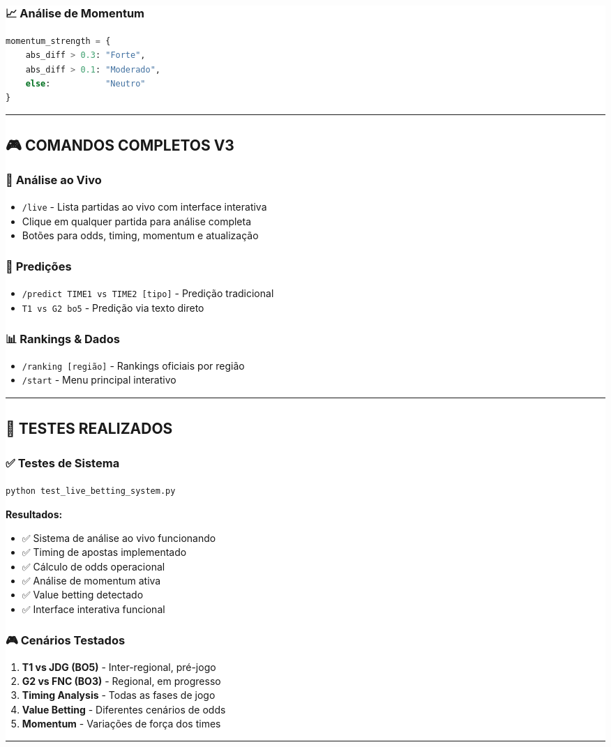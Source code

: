 ### 📈 **Análise de Momentum**
```python
momentum_strength = {
    abs_diff > 0.3: "Forte",
    abs_diff > 0.1: "Moderado",
    else:           "Neutro"
}
```

---

## 🎮 **COMANDOS COMPLETOS V3**

### 🔴 **Análise ao Vivo**
- `/live` - Lista partidas ao vivo com interface interativa
- Clique em qualquer partida para análise completa
- Botões para odds, timing, momentum e atualização

### 🔮 **Predições**
- `/predict TIME1 vs TIME2 [tipo]` - Predição tradicional
- `T1 vs G2 bo5` - Predição via texto direto

### 📊 **Rankings & Dados**
- `/ranking [região]` - Rankings oficiais por região
- `/start` - Menu principal interativo

---

## 🎯 **TESTES REALIZADOS**

### ✅ **Testes de Sistema**
```bash
python test_live_betting_system.py
```

**Resultados:**
- ✅ Sistema de análise ao vivo funcionando
- ✅ Timing de apostas implementado
- ✅ Cálculo de odds operacional
- ✅ Análise de momentum ativa
- ✅ Value betting detectado
- ✅ Interface interativa funcional

### 🎮 **Cenários Testados**
1. **T1 vs JDG (BO5)** - Inter-regional, pré-jogo
2. **G2 vs FNC (BO3)** - Regional, em progresso
3. **Timing Analysis** - Todas as fases de jogo
4. **Value Betting** - Diferentes cenários de odds
5. **Momentum** - Variações de força dos times

---